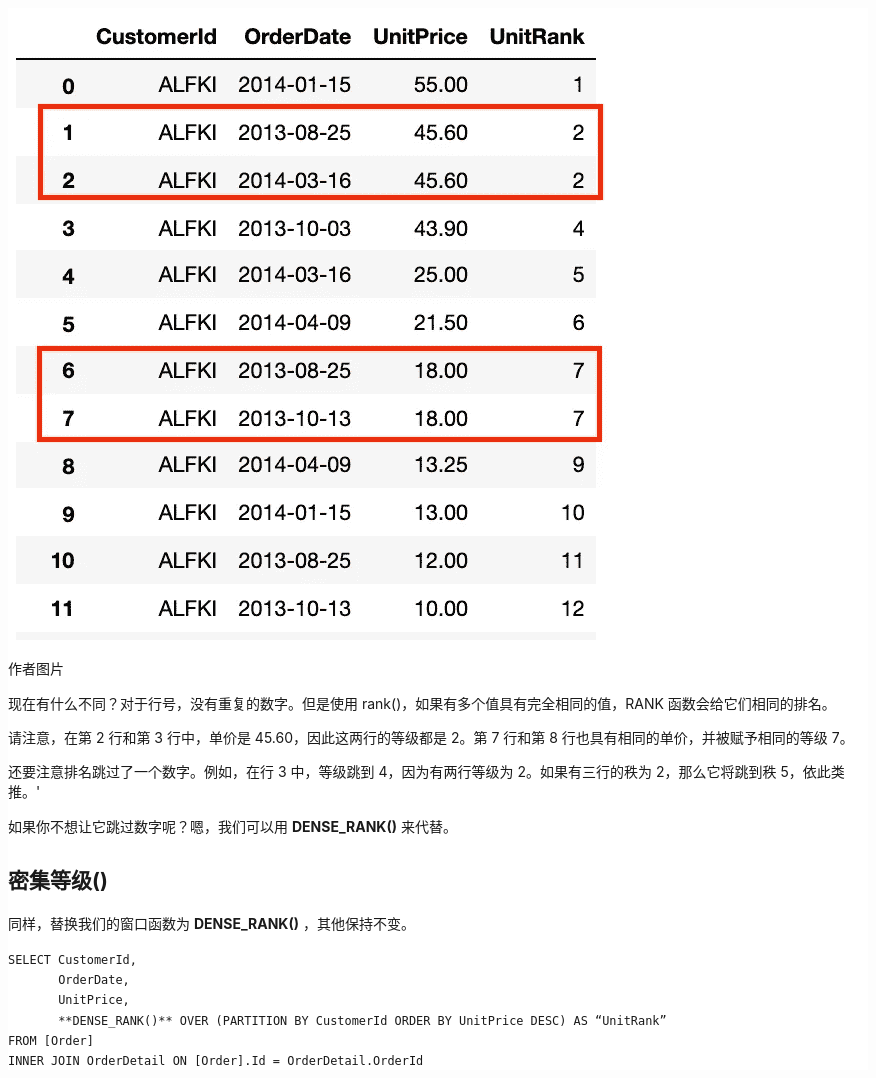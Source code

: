 ![](img/dfdb9c7e2e099eecf46e53c2e4008ab0.png)

作者图片

现在有什么不同？对于行号，没有重复的数字。但是使用 rank()，如果有多个值具有完全相同的值，RANK 函数会给它们相同的排名。

请注意，在第 2 行和第 3 行中，单价是 45.60，因此这两行的等级都是 2。第 7 行和第 8 行也具有相同的单价，并被赋予相同的等级 7。

还要注意排名跳过了一个数字。例如，在行 3 中，等级跳到 4，因为有两行等级为 2。如果有三行的秩为 2，那么它将跳到秩 5，依此类推。'

如果你不想让它跳过数字呢？嗯，我们可以用 **DENSE_RANK()** 来代替。

## 密集等级()

同样，替换我们的窗口函数为 **DENSE_RANK()** ，其他保持不变。

```
SELECT CustomerId, 
       OrderDate, 
       UnitPrice, 
       **DENSE_RANK()** OVER (PARTITION BY CustomerId ORDER BY UnitPrice DESC) AS “UnitRank”
FROM [Order] 
INNER JOIN OrderDetail ON [Order].Id = OrderDetail.OrderId
```
